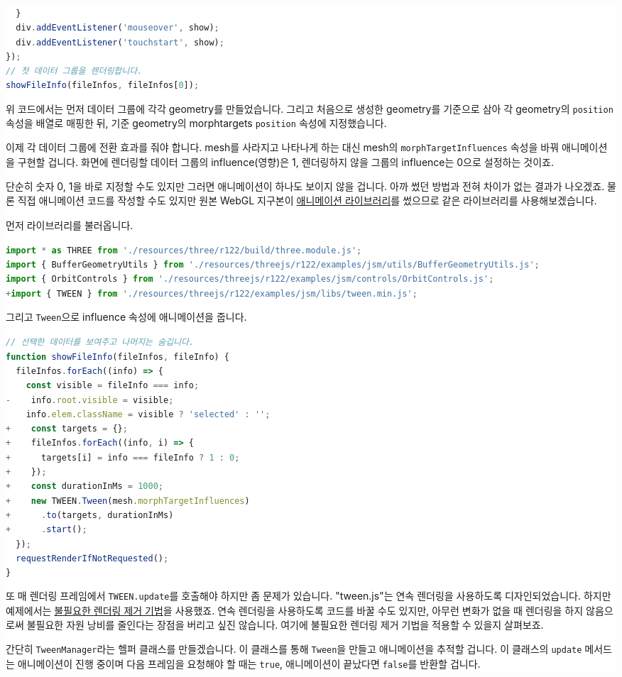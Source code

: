 ```js
  }
  div.addEventListener('mouseover', show);
  div.addEventListener('touchstart', show);
});
// 첫 데이터 그룹을 렌더링합니다.
showFileInfo(fileInfos, fileInfos[0]);
```

위 코드에서는 먼저 데이터 그룹에 각각 geometry를 만들었습니다. 그리고 처음으로 생성한 geometry를 기준으로 삼아 각 geometry의 `position` 속성을 배열로 매핑한 뒤, 기준 geometry의 morphtargets `position` 속성에 지정했습니다.

이제 각 데이터 그룹에 전환 효과를 줘야 합니다. mesh를 사라지고 나타나게 하는 대신 mesh의 `morphTargetInfluences` 속성을 바꿔 애니메이션을 구현할 겁니다. 화면에 렌더링할 데이터 그룹의 influence(영향)은 1, 렌더링하지 않을 그룹의 influence는 0으로 설정하는 것이죠.

단순히 숫자 0, 1을 바로 지정할 수도 있지만 그러면 애니메이션이 하나도 보이지 않을 겁니다. 아까 썼던 방법과 전혀 차이가 없는 결과가 나오겠죠. 물론 직접 애니메이션 코드를 작성할 수도 있지만 원본 WebGL 지구본이 [애니메이션 라이브러리](https://github.com/tweenjs/tween.js/)를 썼으므로 같은 라이브러리를 사용해보겠습니다.

먼저 라이브러리를 불러옵니다.

```js
import * as THREE from './resources/three/r122/build/three.module.js';
import { BufferGeometryUtils } from './resources/threejs/r122/examples/jsm/utils/BufferGeometryUtils.js';
import { OrbitControls } from './resources/threejs/r122/examples/jsm/controls/OrbitControls.js';
+import { TWEEN } from './resources/threejs/r122/examples/jsm/libs/tween.min.js';
```

그리고 `Tween`으로 influence 속성에 애니메이션을 줍니다.

```js
// 선택한 데이터를 보여주고 나머지는 숨깁니다.
function showFileInfo(fileInfos, fileInfo) {
  fileInfos.forEach((info) => {
    const visible = fileInfo === info;
-    info.root.visible = visible;
    info.elem.className = visible ? 'selected' : '';
+    const targets = {};
+    fileInfos.forEach((info, i) => {
+      targets[i] = info === fileInfo ? 1 : 0;
+    });
+    const durationInMs = 1000;
+    new TWEEN.Tween(mesh.morphTargetInfluences)
+      .to(targets, durationInMs)
+      .start();
  });
  requestRenderIfNotRequested();
}
```

또 매 렌더링 프레임에서 `TWEEN.update`를 호출해야 하지만 좀 문제가 있습니다. "tween.js"는 연속 렌더링을 사용하도록 디자인되었습니다. 하지만 예제에서는 [불필요한 렌더링 제거 기법](threejs-rendering-on-demand.html)을 사용했죠. 연속 렌더링을 사용하도록 코드를 바꿀 수도 있지만, 아무런 변화가 없을 때 렌더링을 하지 않음으로써 불필요한 자원 낭비를 줄인다는 장점을 버리고 싶진 않습니다. 여기에 불필요한 렌더링 제거 기법을 적용할 수 있을지 살펴보죠.

간단히 `TweenManager`라는 헬퍼 클래스를 만들겠습니다. 이 클래스를 통해 `Tween`을 만들고 애니메이션을 추적할 겁니다. 이 클래스의 `update` 메서드는 애니메이션이 진행 중이며 다음 프레임을 요청해야 할 때는 `true`, 애니메이션이 끝났다면 `false`를 반환할 겁니다.
